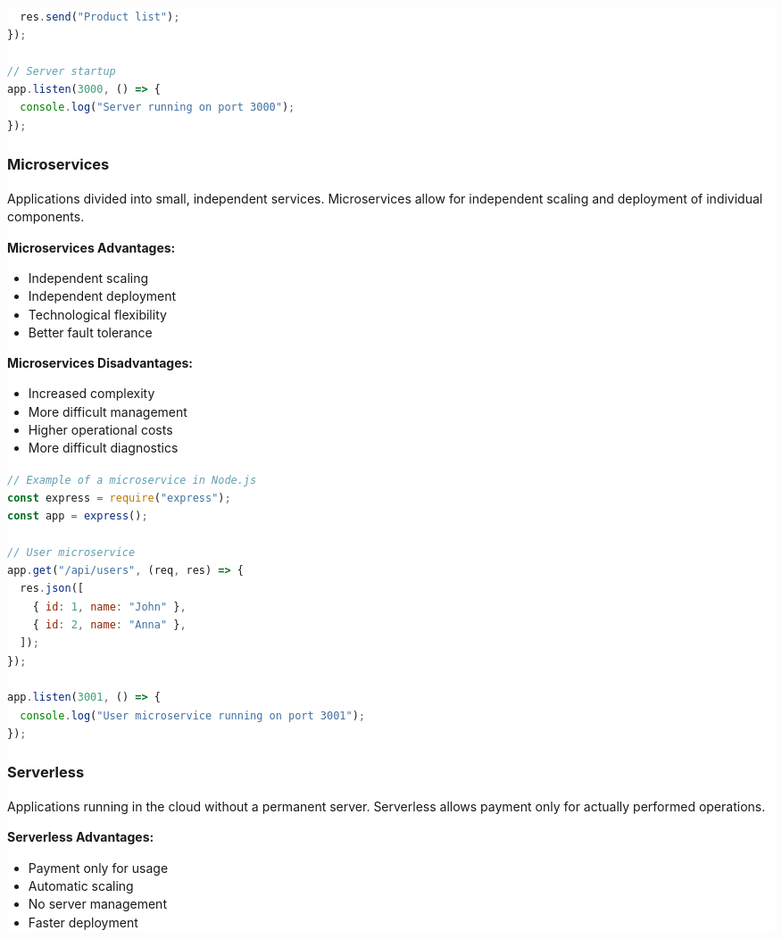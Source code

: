 ```javascript
  res.send("Product list");
});

// Server startup
app.listen(3000, () => {
  console.log("Server running on port 3000");
});
```

### Microservices

Applications divided into small, independent services. Microservices allow for independent scaling and deployment of individual components.

**Microservices Advantages:**

- Independent scaling
- Independent deployment
- Technological flexibility
- Better fault tolerance

**Microservices Disadvantages:**

- Increased complexity
- More difficult management
- Higher operational costs
- More difficult diagnostics

```javascript
// Example of a microservice in Node.js
const express = require("express");
const app = express();

// User microservice
app.get("/api/users", (req, res) => {
  res.json([
    { id: 1, name: "John" },
    { id: 2, name: "Anna" },
  ]);
});

app.listen(3001, () => {
  console.log("User microservice running on port 3001");
});
```

### Serverless

Applications running in the cloud without a permanent server. Serverless allows payment only for actually performed operations.

**Serverless Advantages:**

- Payment only for usage
- Automatic scaling
- No server management
- Faster deployment
